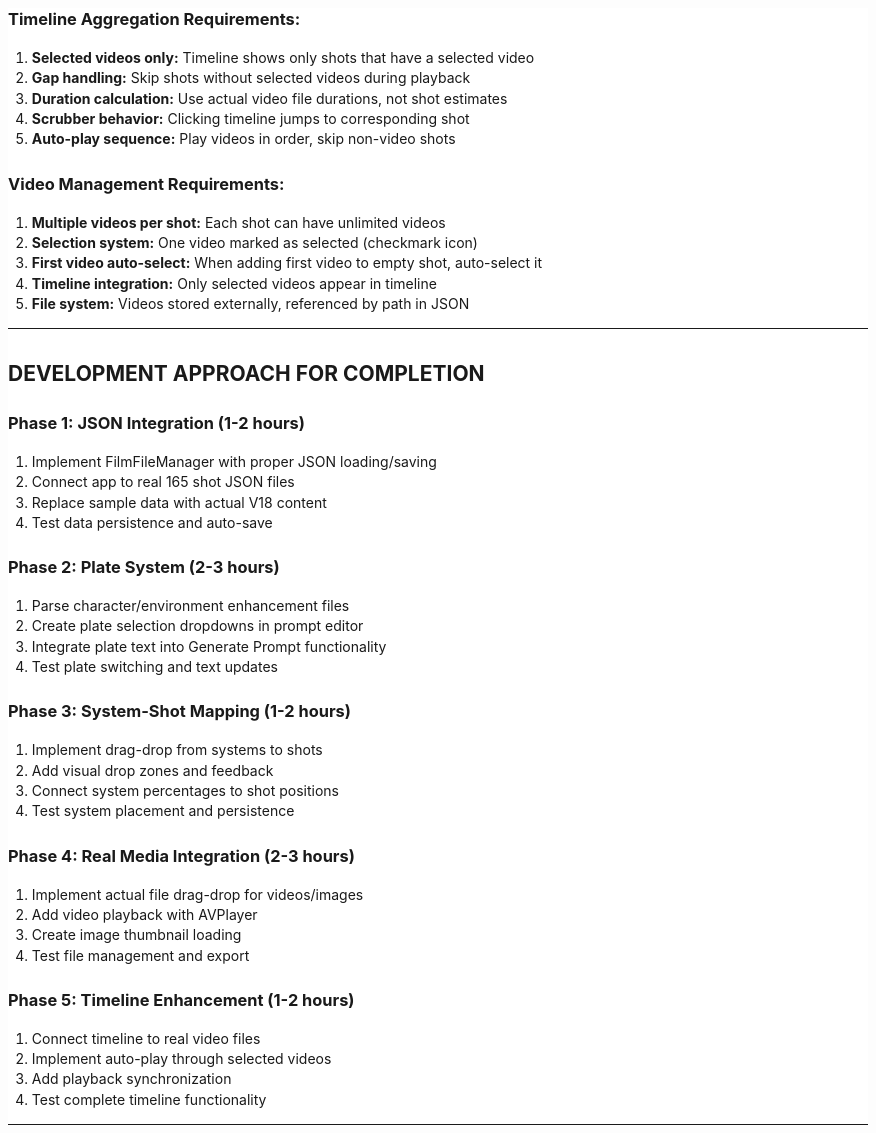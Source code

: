 ### **Timeline Aggregation Requirements:**
1. **Selected videos only:** Timeline shows only shots that have a selected video
2. **Gap handling:** Skip shots without selected videos during playback
3. **Duration calculation:** Use actual video file durations, not shot estimates
4. **Scrubber behavior:** Clicking timeline jumps to corresponding shot
5. **Auto-play sequence:** Play videos in order, skip non-video shots

### **Video Management Requirements:**
1. **Multiple videos per shot:** Each shot can have unlimited videos
2. **Selection system:** One video marked as selected (checkmark icon)
3. **First video auto-select:** When adding first video to empty shot, auto-select it
4. **Timeline integration:** Only selected videos appear in timeline
5. **File system:** Videos stored externally, referenced by path in JSON

---

## DEVELOPMENT APPROACH FOR COMPLETION

### **Phase 1: JSON Integration (1-2 hours)**
1. Implement FilmFileManager with proper JSON loading/saving
2. Connect app to real 165 shot JSON files
3. Replace sample data with actual V18 content
4. Test data persistence and auto-save

### **Phase 2: Plate System (2-3 hours)**
1. Parse character/environment enhancement files
2. Create plate selection dropdowns in prompt editor
3. Integrate plate text into Generate Prompt functionality
4. Test plate switching and text updates

### **Phase 3: System-Shot Mapping (1-2 hours)**
1. Implement drag-drop from systems to shots
2. Add visual drop zones and feedback
3. Connect system percentages to shot positions
4. Test system placement and persistence

### **Phase 4: Real Media Integration (2-3 hours)**
1. Implement actual file drag-drop for videos/images
2. Add video playback with AVPlayer
3. Create image thumbnail loading
4. Test file management and export

### **Phase 5: Timeline Enhancement (1-2 hours)**
1. Connect timeline to real video files
2. Implement auto-play through selected videos
3. Add playback synchronization
4. Test complete timeline functionality

---
